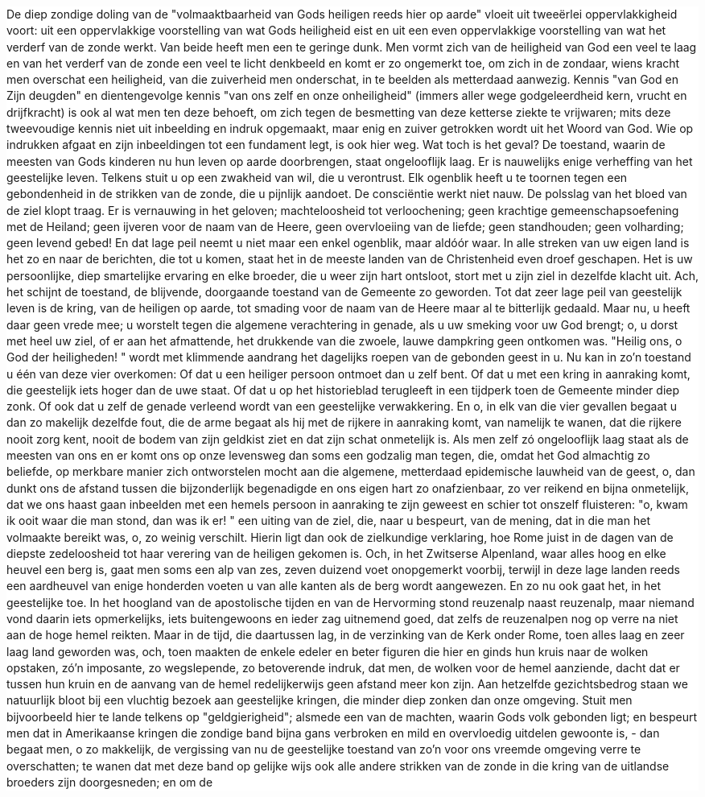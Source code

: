 De diep zondige doling van de "volmaaktbaarheid van Gods heiligen reeds hier op aarde" vloeit uit tweeërlei oppervlakkigheid voort: uit een oppervlakkige voorstelling van wat Gods heiligheid eist en uit een even oppervlakkige voorstelling van wat het verderf van de zonde werkt. Van beide heeft men een te geringe dunk. Men vormt zich van de heiligheid van God een veel te laag en van het verderf van de zonde een veel te licht denkbeeld en komt er zo ongemerkt toe, om zich in de zondaar, wiens kracht men overschat een heiligheid, van die zuiverheid men onderschat, in te beelden als metterdaad aanwezig. Kennis "van God en Zijn deugden" en dientengevolge kennis "van ons zelf en onze onheiligheid" (immers aller wege godgeleerdheid kern, vrucht en drijfkracht) is ook al wat men ten deze behoeft, om zich tegen de besmetting van deze ketterse ziekte te vrijwaren; mits deze tweevoudige kennis niet uit inbeelding en indruk opgemaakt, maar enig en zuiver getrokken wordt uit het Woord van God. Wie op indrukken afgaat en zijn inbeeldingen tot een fundament legt, is ook hier weg. Wat toch is het geval? De toestand, waarin de meesten van Gods kinderen nu hun leven op aarde doorbrengen, staat ongelooflijk laag. Er is nauwelijks enige verheffing van het geestelijke leven. Telkens stuit u op een zwakheid van wil, die u verontrust. Elk ogenblik heeft u te toornen tegen een gebondenheid in de strikken van de zonde, die u pijnlijk aandoet. De consciëntie werkt niet nauw. De polsslag van het bloed van de ziel klopt traag. Er is vernauwing	in	het	geloven;	machteloosheid	tot	verloochening;	geen	krachtige gemeenschapsoefening met de Heiland; geen ijveren voor de naam van de Heere, geen overvloeiing van de liefde; geen standhouden; geen volharding; geen levend gebed! En dat lage peil neemt u niet maar een enkel ogenblik, maar aldóór waar. In alle streken van uw eigen land is het zo en naar de berichten, die tot u komen, staat het in de meeste landen van de Christenheid even droef geschapen. Het is uw persoonlijke, diep smartelijke ervaring en elke broeder, die u weer zijn hart ontsloot, stort met u zijn ziel in dezelfde klacht uit. Ach, het schijnt de toestand, de blijvende, doorgaande toestand van de Gemeente zo geworden. Tot dat zeer lage peil van geestelijk leven is de kring, van de heiligen op aarde, tot smading voor de naam van de Heere maar al te bitterlijk gedaald. Maar nu, u heeft daar geen vrede mee; u worstelt tegen die algemene verachtering in genade, als u uw smeking voor uw God brengt; o, u dorst met heel uw ziel, of er aan het afmattende, het drukkende van die zwoele, lauwe dampkring geen ontkomen was. "Heilig ons, o God der heiligheden! " wordt met klimmende aandrang het dagelijks roepen van de gebonden geest in u. Nu kan in zo’n toestand u één van deze vier overkomen: Of dat u een heiliger persoon ontmoet dan u zelf bent. Of dat u met een kring in aanraking komt, die geestelijk iets hoger dan de uwe staat. Of dat u op het historieblad terugleeft in een tijdperk toen de Gemeente minder diep zonk. Of ook dat u zelf de genade verleend wordt van een geestelijke verwakkering. En o, in elk van die vier gevallen begaat u dan zo makelijk dezelfde fout, die de arme begaat als hij met de rijkere in aanraking komt, van namelijk te wanen, dat die rijkere nooit zorg kent, nooit de bodem van zijn geldkist ziet en dat zijn schat onmetelijk is. Als men zelf zó ongelooflijk laag staat als de meesten van ons en er komt ons op onze levensweg dan soms een godzalig man tegen, die, omdat het God almachtig zo beliefde, op merkbare manier zich ontworstelen mocht aan die algemene, metterdaad epidemische lauwheid van de geest, o, dan dunkt ons de afstand tussen die bijzonderlijk begenadigde en ons eigen hart zo onafzienbaar, zo ver reikend en bijna onmetelijk, dat we ons haast gaan inbeelden met een hemels persoon in aanraking te zijn geweest en schier tot onszelf fluisteren: "o, kwam ik ooit waar die man stond, dan was ik er! " een uiting van de ziel, die, naar u bespeurt, van de mening, dat in die man het volmaakte bereikt was, o, zo weinig verschilt. Hierin ligt dan ook de zielkundige verklaring, hoe Rome juist in de dagen van de diepste zedeloosheid tot haar verering van de heiligen gekomen is. Och, in het Zwitserse Alpenland, waar alles hoog en elke heuvel een berg is, gaat men soms een alp van zes, zeven duizend voet onopgemerkt voorbij, terwijl in deze lage landen reeds een aardheuvel van enige honderden voeten u van alle kanten als de berg wordt aangewezen. En zo nu ook gaat het, in het geestelijke toe. In het hoogland van de apostolische tijden en van de Hervorming stond reuzenalp naast reuzenalp, maar niemand vond daarin iets opmerkelijks, iets buitengewoons en ieder zag uitnemend goed, dat zelfs de reuzenalpen nog op verre na niet aan de hoge hemel reikten. Maar in de tijd, die daartussen lag, in de verzinking van de Kerk onder Rome, toen alles laag en zeer laag land geworden was, och, toen maakten de enkele edeler en beter figuren die hier en ginds hun kruis naar de wolken opstaken, zó’n imposante, zo wegslepende, zo betoverende indruk, dat men, de wolken voor de hemel aanziende, dacht dat er tussen hun kruin en de aanvang van de hemel redelijkerwijs geen afstand meer kon zijn. Aan hetzelfde gezichtsbedrog staan we natuurlijk bloot bij een vluchtig bezoek aan geestelijke kringen, die minder diep zonken dan onze omgeving. Stuit men bijvoorbeeld hier te lande telkens op "geldgierigheid"; alsmede een van de machten, waarin Gods volk gebonden ligt; en bespeurt men dat in Amerikaanse kringen die zondige band bijna gans verbroken en mild en overvloedig uitdelen gewoonte is, - dan begaat men, o zo makkelijk, de vergissing van nu de geestelijke toestand van zo’n voor ons vreemde omgeving verre te overschatten; te wanen dat met deze band op gelijke wijs ook alle andere strikken van de zonde in die kring van de uitlandse broeders zijn doorgesneden; en om de